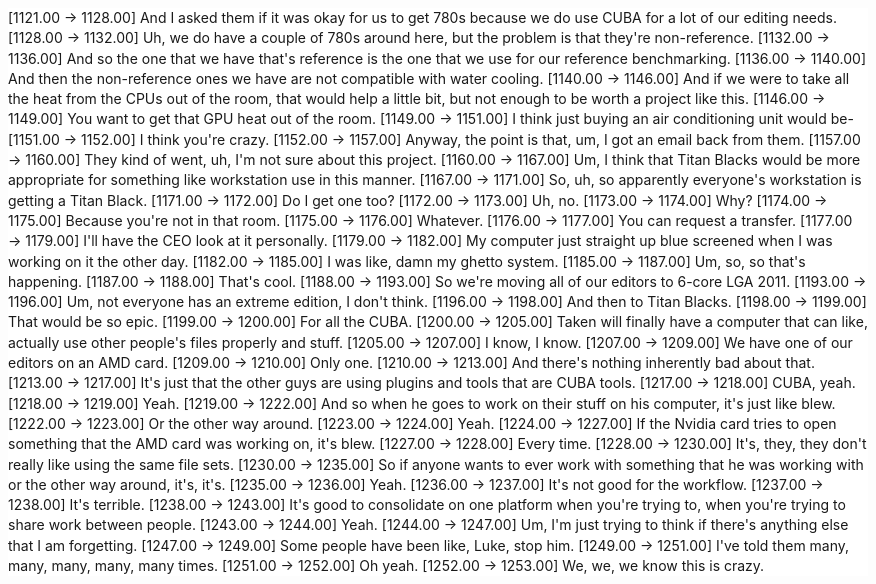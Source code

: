 [1121.00 → 1128.00] And I asked them if it was okay for us to get 780s because we do use CUBA for a lot of our editing needs.
[1128.00 → 1132.00] Uh, we do have a couple of 780s around here, but the problem is that they're non-reference.
[1132.00 → 1136.00] And so the one that we have that's reference is the one that we use for our reference benchmarking.
[1136.00 → 1140.00] And then the non-reference ones we have are not compatible with water cooling.
[1140.00 → 1146.00] And if we were to take all the heat from the CPUs out of the room, that would help a little bit, but not enough to be worth a project like this.
[1146.00 → 1149.00] You want to get that GPU heat out of the room.
[1149.00 → 1151.00] I think just buying an air conditioning unit would be-
[1151.00 → 1152.00] I think you're crazy.
[1152.00 → 1157.00] Anyway, the point is that, um, I got an email back from them.
[1157.00 → 1160.00] They kind of went, uh, I'm not sure about this project.
[1160.00 → 1167.00] Um, I think that Titan Blacks would be more appropriate for something like workstation use in this manner.
[1167.00 → 1171.00] So, uh, so apparently everyone's workstation is getting a Titan Black.
[1171.00 → 1172.00] Do I get one too?
[1172.00 → 1173.00] Uh, no.
[1173.00 → 1174.00] Why?
[1174.00 → 1175.00] Because you're not in that room.
[1175.00 → 1176.00] Whatever.
[1176.00 → 1177.00] You can request a transfer.
[1177.00 → 1179.00] I'll have the CEO look at it personally.
[1179.00 → 1182.00] My computer just straight up blue screened when I was working on it the other day.
[1182.00 → 1185.00] I was like, damn my ghetto system.
[1185.00 → 1187.00] Um, so, so that's happening.
[1187.00 → 1188.00] That's cool.
[1188.00 → 1193.00] So we're moving all of our editors to 6-core LGA 2011.
[1193.00 → 1196.00] Um, not everyone has an extreme edition, I don't think.
[1196.00 → 1198.00] And then to Titan Blacks.
[1198.00 → 1199.00] That would be so epic.
[1199.00 → 1200.00] For all the CUBA.
[1200.00 → 1205.00] Taken will finally have a computer that can like, actually use other people's files properly and stuff.
[1205.00 → 1207.00] I know, I know.
[1207.00 → 1209.00] We have one of our editors on an AMD card.
[1209.00 → 1210.00] Only one.
[1210.00 → 1213.00] And there's nothing inherently bad about that.
[1213.00 → 1217.00] It's just that the other guys are using plugins and tools that are CUBA tools.
[1217.00 → 1218.00] CUBA, yeah.
[1218.00 → 1219.00] Yeah.
[1219.00 → 1222.00] And so when he goes to work on their stuff on his computer, it's just like blew.
[1222.00 → 1223.00] Or the other way around.
[1223.00 → 1224.00] Yeah.
[1224.00 → 1227.00] If the Nvidia card tries to open something that the AMD card was working on, it's blew.
[1227.00 → 1228.00] Every time.
[1228.00 → 1230.00] It's, they, they don't really like using the same file sets.
[1230.00 → 1235.00] So if anyone wants to ever work with something that he was working with or the other way around, it's, it's.
[1235.00 → 1236.00] Yeah.
[1236.00 → 1237.00] It's not good for the workflow.
[1237.00 → 1238.00] It's terrible.
[1238.00 → 1243.00] It's good to consolidate on one platform when you're trying to, when you're trying to share work between people.
[1243.00 → 1244.00] Yeah.
[1244.00 → 1247.00] Um, I'm just trying to think if there's anything else that I am forgetting.
[1247.00 → 1249.00] Some people have been like, Luke, stop him.
[1249.00 → 1251.00] I've told them many, many, many, many, many times.
[1251.00 → 1252.00] Oh yeah.
[1252.00 → 1253.00] We, we, we know this is crazy.